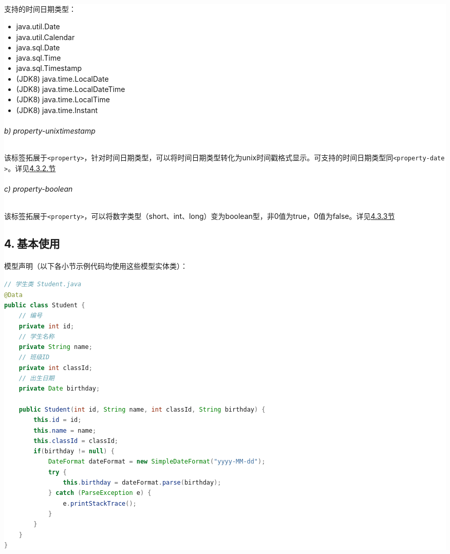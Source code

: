 支持的时间日期类型：

- java.util.Date
- java.util.Calendar
- java.sql.Date
- java.sql.Time
- java.sql.Timestamp
- (JDK8) java.time.LocalDate
- (JDK8) java.time.LocalDateTime
- (JDK8) java.time.LocalTime
- (JDK8) java.time.Instant

###### b) property-unixtimestamp

该标签拓展于`<property>`，针对时间日期类型，可以将时间日期类型转化为unix时间戳格式显示。可支持的时间日期类型同`<property-date>`。详见[4.3.2.节](#chapter432)

###### c) property-boolean

该标签拓展于`<property>`，可以将数字类型（short、int、long）变为boolean型，非0值为true，0值为false。详见[4.3.3节](#chapter433)

## <a name="chapter4">**4. 基本使用**</a>

模型声明（以下各小节示例代码均使用这些模型实体类）：

```java
// 学生类 Student.java
@Data
public class Student {
    // 编号
    private int id;
    // 学生名称
    private String name;
    // 班级ID
    private int classId;
    // 出生日期
    private Date birthday;

    public Student(int id, String name, int classId, String birthday) {
        this.id = id;
        this.name = name;
        this.classId = classId;
        if(birthday != null) {
            DateFormat dateFormat = new SimpleDateFormat("yyyy-MM-dd");
            try {
                this.birthday = dateFormat.parse(birthday);
            } catch (ParseException e) {
                e.printStackTrace();
            }
        }
    }
}
```
